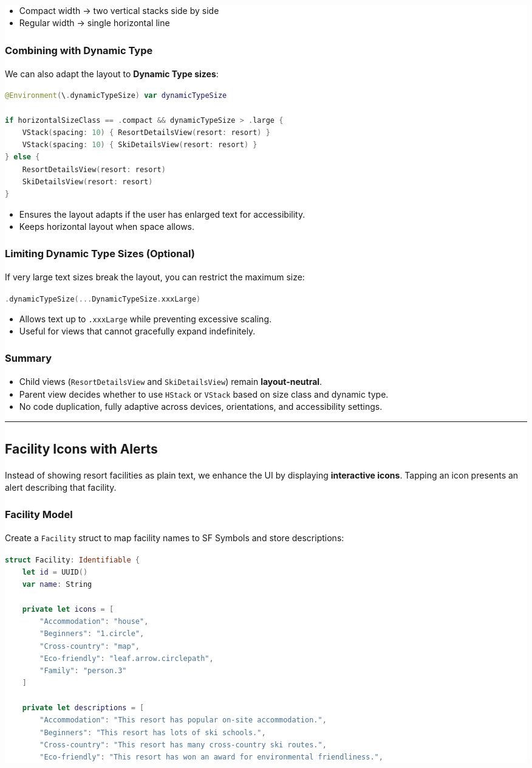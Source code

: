 * Compact width → two vertical stacks side by side
* Regular width → single horizontal line

### Combining with Dynamic Type

We can also adapt the layout to **Dynamic Type sizes**:

```swift
@Environment(\.dynamicTypeSize) var dynamicTypeSize

if horizontalSizeClass == .compact && dynamicTypeSize > .large {
    VStack(spacing: 10) { ResortDetailsView(resort: resort) }
    VStack(spacing: 10) { SkiDetailsView(resort: resort) }
} else {
    ResortDetailsView(resort: resort)
    SkiDetailsView(resort: resort)
}
```

* Ensures the layout adapts if the user has enlarged text for accessibility.
* Keeps horizontal layout when space allows.

### Limiting Dynamic Type Sizes (Optional)

If very large text sizes break the layout, you can restrict the maximum size:

```swift
.dynamicTypeSize(...DynamicTypeSize.xxxLarge)
```

* Allows text up to `.xxxLarge` while preventing excessive scaling.
* Useful for views that cannot gracefully expand indefinitely.

### Summary

* Child views (`ResortDetailsView` and `SkiDetailsView`) remain **layout-neutral**.
* Parent view decides whether to use `HStack` or `VStack` based on size class and dynamic type.
* No code duplication, fully adaptive across devices, orientations, and accessibility settings.

---

## Facility Icons with Alerts

Instead of showing resort facilities as plain text, we enhance the UI by displaying **interactive icons**. Tapping an icon presents an alert describing that facility.

### Facility Model

Create a `Facility` struct to map facility names to SF Symbols and store descriptions:

```swift
struct Facility: Identifiable {
    let id = UUID()
    var name: String

    private let icons = [
        "Accommodation": "house",
        "Beginners": "1.circle",
        "Cross-country": "map",
        "Eco-friendly": "leaf.arrow.circlepath",
        "Family": "person.3"
    ]

    private let descriptions = [
        "Accommodation": "This resort has popular on-site accommodation.",
        "Beginners": "This resort has lots of ski schools.",
        "Cross-country": "This resort has many cross-country ski routes.",
        "Eco-friendly": "This resort has won an award for environmental friendliness.",
```